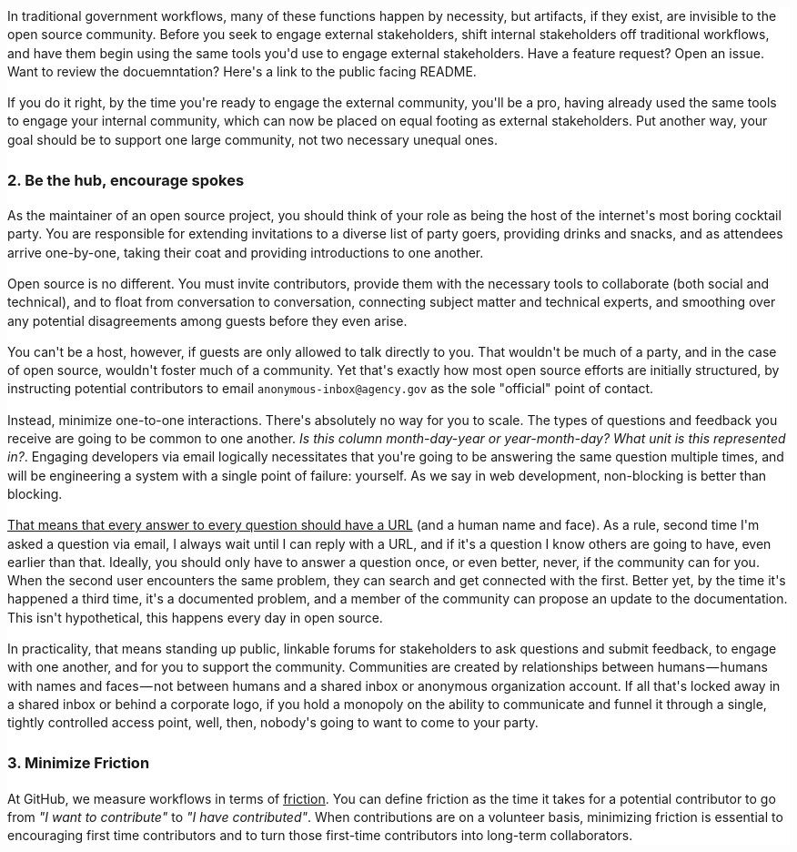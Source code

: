 In traditional government workflows, many of these functions happen by necessity, but artifacts, if they exist, are invisible to the open source community. Before you seek to engage external stakeholders, shift internal stakeholders off traditional workflows, and have them begin using the same tools you'd use to engage external stakeholders. Have a feature request? Open an issue. Want to review the docuemntation? Here's a link to the public facing README.

If you do it right, by the time you're ready to engage the external community, you'll be a pro, having already used the same tools to engage your internal community, which can now be placed on equal footing as external stakeholders. Put another way, your goal should be to support one large community, not two necessary unequal ones.

### 2. Be the hub, encourage spokes

As the maintainer of an open source project, you should think of your role as being the host of the internet's most boring cocktail party. You are responsible for extending invitations to a diverse list of party goers, providing drinks and snacks, and as attendees arrive one-by-one, taking their coat and providing introductions to one another.

Open source is no different. You must invite contributors, provide them with the necessary tools to collaborate (both social and technical), and to float from conversation to conversation, connecting subject matter and technical experts, and smoothing over any potential disagreements among guests before they even arise.

You can't be a host, however, if guests are only allowed to talk directly to you. That wouldn't be much of a party, and in the case of open source, wouldn't foster much of a community. Yet that's exactly how most open source efforts are initially structured, by instructing potential contributors to email `anonymous-inbox@agency.gov` as the sole "official" point of contact.

Instead, minimize one-to-one interactions. There's absolutely no way for you to scale. The types of questions and feedback you receive are going to be common to one another. *Is this column month-day-year or year-month-day?* *What unit is this represented in?*. Engaging developers via email logically necessitates that you're going to be answering the same question multiple times, and will be engineering a system with a single point of failure: yourself. As we say in web development, non-blocking is better than blocking.

[That means that every answer to every question should have a URL](http://ben.balter.com/2014/10/07/expose-process-through-urls/) (and a human name and face). As a rule, second time I'm asked a question via email, I always wait until I can reply with a URL, and if it's a question I know others are going to have, even earlier than that. Ideally, you should only have to answer a question once, or even better, never, if the community can for you. When the second user encounters the same problem, they can search and get connected with the first. Better yet, by the time it's happened a third time, it's a documented problem, and a member of the community can propose an update to the documentation. This isn't hypothetical, this happens every day in open source.

In practicality, that means standing up public, linkable forums for stakeholders to ask questions and submit feedback, to engage with one another, and for you to support the community. Communities are created by relationships between humans — humans with names and faces — not between humans and a shared inbox or anonymous organization account. If all that's locked away in a shared inbox or behind a corporate logo, if you hold a monopoly on the ability to communicate and funnel it through a single, tightly controlled access point, well, then, nobody's going to want to come to your party.

### 3. Minimize Friction

At GitHub, we measure workflows in terms of [friction](http://ben.balter.com/2013/08/11/friction/). You can define friction as the time it takes for a potential contributor to go from *"I want to contribute"* to *"I have contributed"*. When contributions are on a volunteer basis, minimizing friction is essential to encouraging first time contributors and to turn those first-time contributors into long-term collaborators.
